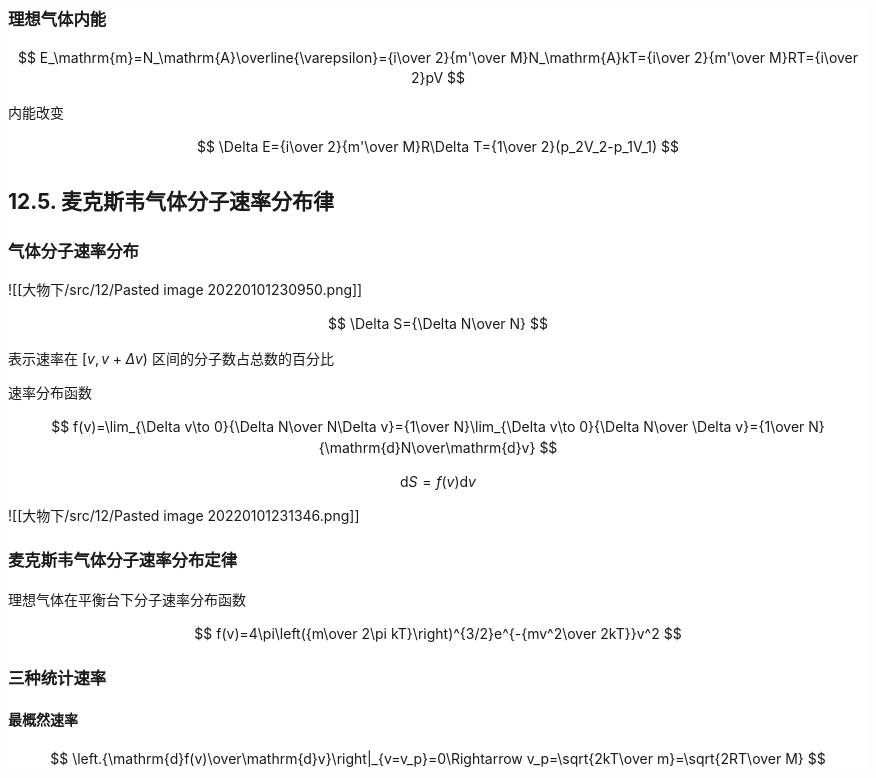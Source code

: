 ### 理想气体内能

$$
E_\mathrm{m}=N_\mathrm{A}\overline{\varepsilon}={i\over 2}{m'\over M}N_\mathrm{A}kT={i\over 2}{m'\over M}RT={i\over 2}pV
$$

内能改变

$$
\Delta E={i\over 2}{m'\over M}R\Delta T={1\over 2}(p_2V_2-p_1V_1)
$$

## 12.5. 麦克斯韦气体分子速率分布律

### 气体分子速率分布

![[大物下/src/12/Pasted image 20220101230950.png]]

$$
\Delta S={\Delta N\over N}
$$

表示速率在 $[v,v+\Delta v)$ 区间的分子数占总数的百分比

速率分布函数

$$
f(v)=\lim_{\Delta v\to 0}{\Delta N\over N\Delta v}={1\over N}\lim_{\Delta v\to 0}{\Delta N\over \Delta v}={1\over N}{\mathrm{d}N\over\mathrm{d}v}
$$

$$
\mathrm{d}S=f(v)\mathrm{d}v
$$

![[大物下/src/12/Pasted image 20220101231346.png]]

### 麦克斯韦气体分子速率分布定律

理想气体在平衡台下分子速率分布函数

$$
f(v)=4\pi\left({m\over 2\pi kT}\right)^{3/2}e^{-{mv^2\over 2kT}}v^2
$$

### 三种统计速率

#### 最概然速率

$$
\left.{\mathrm{d}f(v)\over\mathrm{d}v}\right|_{v=v_p}=0\Rightarrow v_p=\sqrt{2kT\over m}=\sqrt{2RT\over M}
$$

